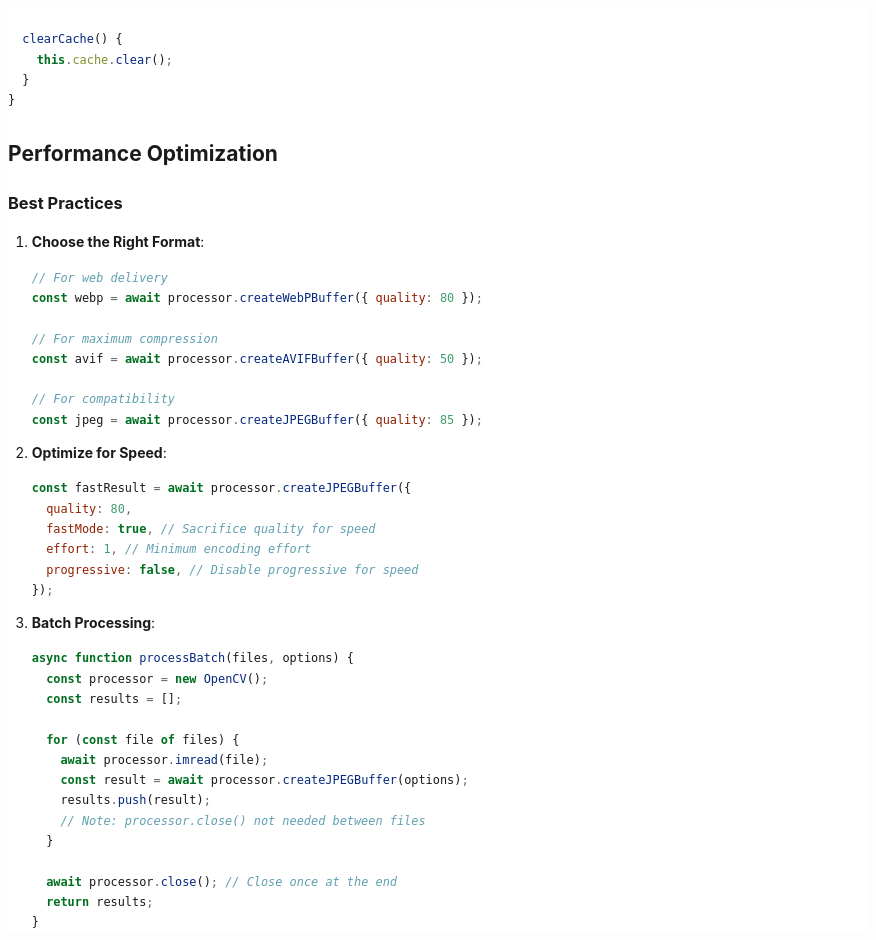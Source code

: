 ```javascript

  clearCache() {
    this.cache.clear();
  }
}
```

## Performance Optimization

### Best Practices

1. **Choose the Right Format**:

   ```javascript
   // For web delivery
   const webp = await processor.createWebPBuffer({ quality: 80 });

   // For maximum compression
   const avif = await processor.createAVIFBuffer({ quality: 50 });

   // For compatibility
   const jpeg = await processor.createJPEGBuffer({ quality: 85 });
   ```

2. **Optimize for Speed**:

   ```javascript
   const fastResult = await processor.createJPEGBuffer({
     quality: 80,
     fastMode: true, // Sacrifice quality for speed
     effort: 1, // Minimum encoding effort
     progressive: false, // Disable progressive for speed
   });
   ```

3. **Batch Processing**:
   ```javascript
   async function processBatch(files, options) {
     const processor = new OpenCV();
     const results = [];

     for (const file of files) {
       await processor.imread(file);
       const result = await processor.createJPEGBuffer(options);
       results.push(result);
       // Note: processor.close() not needed between files
     }

     await processor.close(); // Close once at the end
     return results;
   }
   ```
